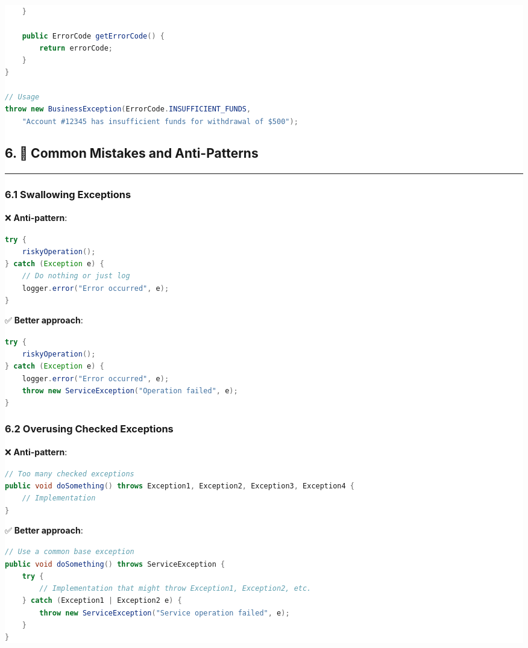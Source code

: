```java
    }
    
    public ErrorCode getErrorCode() {
        return errorCode;
    }
}

// Usage
throw new BusinessException(ErrorCode.INSUFFICIENT_FUNDS, 
    "Account #12345 has insufficient funds for withdrawal of $500");
```


## 6. 🚫 Common Mistakes and Anti-Patterns
---------

### 6.1 Swallowing Exceptions

❌ **Anti-pattern**:
```java
try {
    riskyOperation();
} catch (Exception e) {
    // Do nothing or just log
    logger.error("Error occurred", e);
}
```

✅ **Better approach**:
```java
try {
    riskyOperation();
} catch (Exception e) {
    logger.error("Error occurred", e);
    throw new ServiceException("Operation failed", e);
}
```

### 6.2 Overusing Checked Exceptions

❌ **Anti-pattern**:
```java
// Too many checked exceptions
public void doSomething() throws Exception1, Exception2, Exception3, Exception4 {
    // Implementation
}
```

✅ **Better approach**:
```java
// Use a common base exception
public void doSomething() throws ServiceException {
    try {
        // Implementation that might throw Exception1, Exception2, etc.
    } catch (Exception1 | Exception2 e) {
        throw new ServiceException("Service operation failed", e);
    }
}
```
